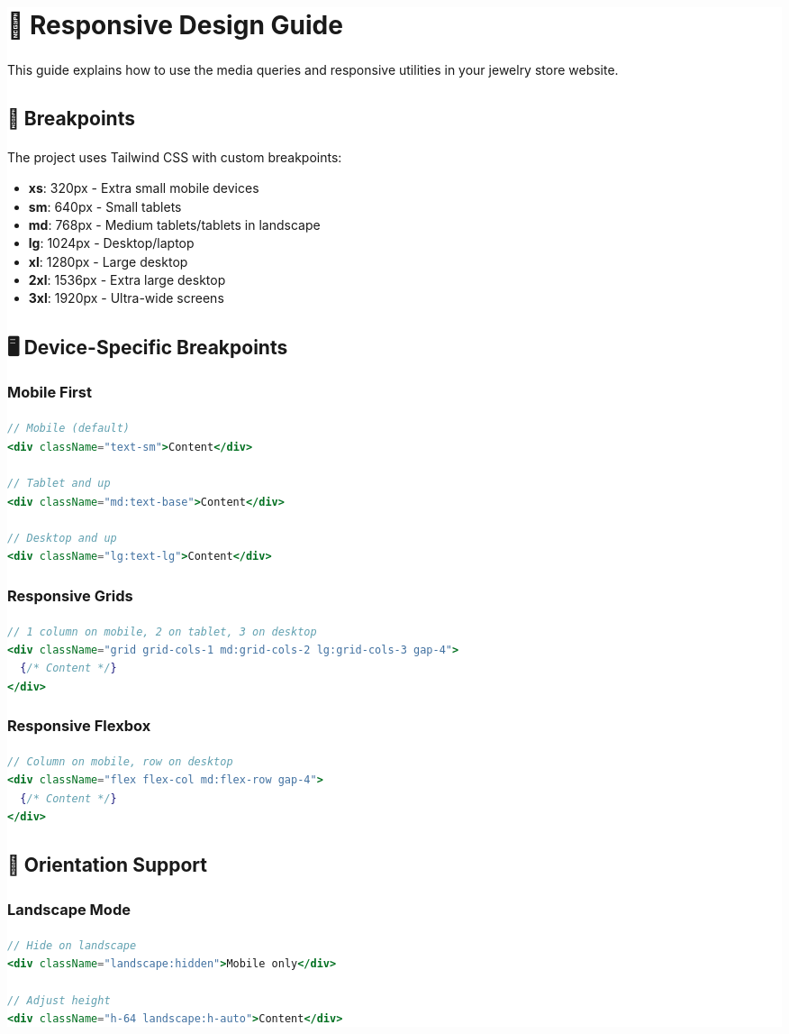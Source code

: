 # 📱 Responsive Design Guide

This guide explains how to use the media queries and responsive utilities in your jewelry store website.

## 🎯 Breakpoints

The project uses Tailwind CSS with custom breakpoints:

- **xs**: 320px - Extra small mobile devices
- **sm**: 640px - Small tablets
- **md**: 768px - Medium tablets/tablets in landscape
- **lg**: 1024px - Desktop/laptop
- **xl**: 1280px - Large desktop
- **2xl**: 1536px - Extra large desktop
- **3xl**: 1920px - Ultra-wide screens

## 🖥️ Device-Specific Breakpoints

### Mobile First
```jsx
// Mobile (default)
<div className="text-sm">Content</div>

// Tablet and up
<div className="md:text-base">Content</div>

// Desktop and up
<div className="lg:text-lg">Content</div>
```

### Responsive Grids
```jsx
// 1 column on mobile, 2 on tablet, 3 on desktop
<div className="grid grid-cols-1 md:grid-cols-2 lg:grid-cols-3 gap-4">
  {/* Content */}
</div>
```

### Responsive Flexbox
```jsx
// Column on mobile, row on desktop
<div className="flex flex-col md:flex-row gap-4">
  {/* Content */}
</div>
```

## 📐 Orientation Support

### Landscape Mode
```jsx
// Hide on landscape
<div className="landscape:hidden">Mobile only</div>

// Adjust height
<div className="h-64 landscape:h-auto">Content</div>
```
